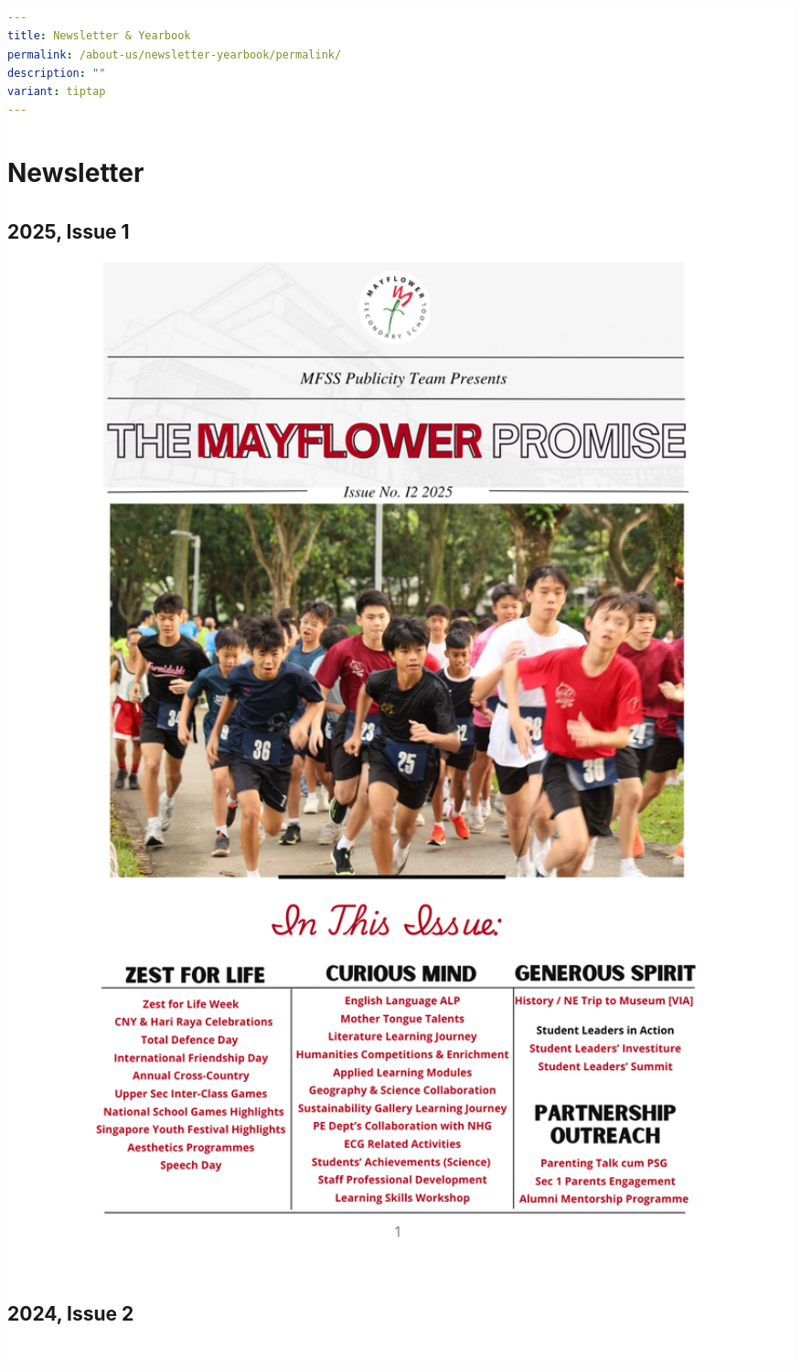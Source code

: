 ```yaml
---
title: Newsletter & Yearbook
permalink: /about-us/newsletter-yearbook/permalink/
description: ""
variant: tiptap
---
```

<h1>Newsletter</h1>
<h2>2025, Issue 1</h2><a class="isomer-image-wrapper" href="https://issuu.com/mayflowersec/docs/the_mayflower_promise_issue_1_2025_?fr=sOGFjNjg2Njg1MTU"><img style="width: 100%" height="auto" width="100%" alt="" src="/images/The_Mayflower_Promise__Issue_1__2025__cover.png"></a>
<h2>2024, Issue 2</h2><a class="isomer-image-wrapper" href="https://issuu.com/mayflowersec/docs/the_mayflower_promise_issue_2_2024_?fr=sZmY4ODg2Njg1MTU"><img style="width: 100%" height="auto" width="100%" alt="" src="/images/mayflower_promise__2024_issue_2___cover_page.png"></a>